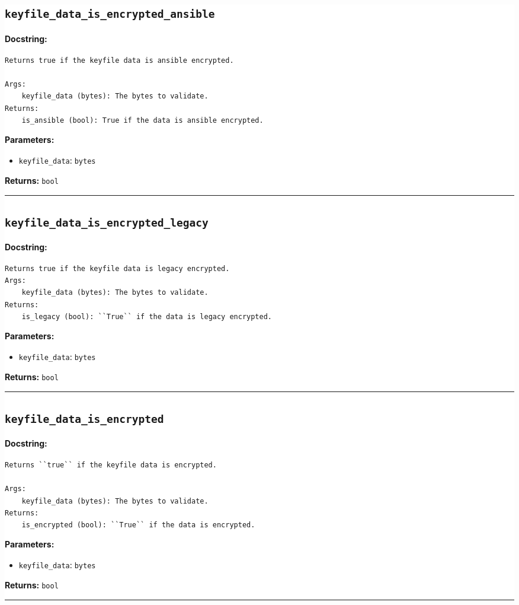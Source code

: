 
## **`keyfile_data_is_encrypted_ansible`**

**Docstring:**
```
Returns true if the keyfile data is ansible encrypted.

Args:
    keyfile_data (bytes): The bytes to validate.
Returns:
    is_ansible (bool): True if the data is ansible encrypted.
```

**Parameters:**
- `keyfile_data`: `bytes`

**Returns:** `bool`

---

## **`keyfile_data_is_encrypted_legacy`**

**Docstring:**
```
Returns true if the keyfile data is legacy encrypted.
Args:
    keyfile_data (bytes): The bytes to validate.
Returns:
    is_legacy (bool): ``True`` if the data is legacy encrypted.
```

**Parameters:**
- `keyfile_data`: `bytes`

**Returns:** `bool`

---

## **`keyfile_data_is_encrypted`**

**Docstring:**
```
Returns ``true`` if the keyfile data is encrypted.

Args:
    keyfile_data (bytes): The bytes to validate.
Returns:
    is_encrypted (bool): ``True`` if the data is encrypted.
```

**Parameters:**
- `keyfile_data`: `bytes`

**Returns:** `bool`

---